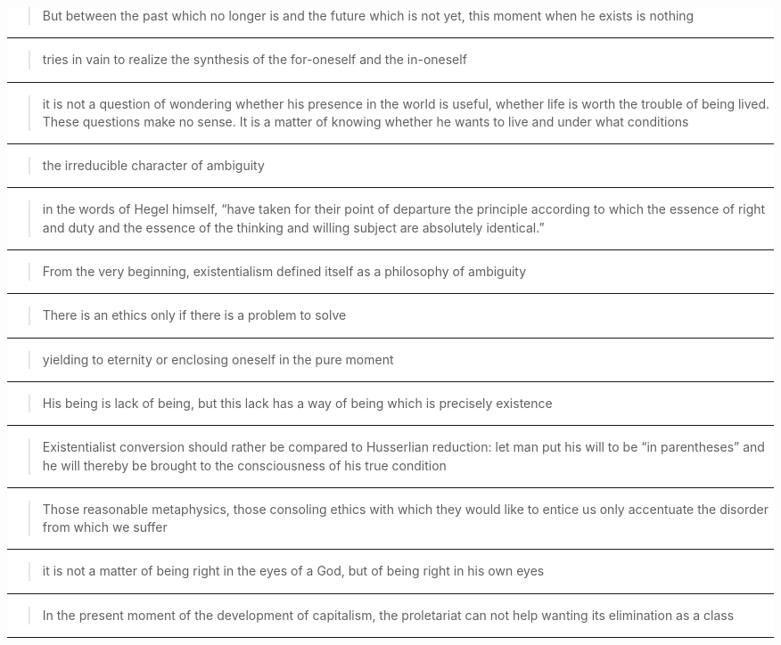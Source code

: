 > But between the past which no longer is and the future which is not yet, this moment when he exists is nothing

***

> tries in vain to realize the synthesis of the for-oneself and the in-oneself

***

> it is not a question of wondering whether his presence in the world is useful, whether life is worth the trouble of being lived. These questions make no sense. It is a matter of knowing whether he wants to live and under what conditions

***

> the irreducible character of ambiguity

***

> in the words of Hegel himself, “have taken for their point of departure the principle according to which the essence of right and duty and the essence of the thinking and willing subject are absolutely identical.”

***

> From the very beginning, existentialism defined itself as a philosophy of ambiguity

***

> There is an ethics only if there is a problem to solve

***

> yielding to eternity or enclosing oneself in the pure moment

***

> His being is lack of being, but this lack has a way of being which is precisely existence

***

> Existentialist conversion should rather be compared to Husserlian reduction: let man put his will to be “in parentheses” and he will thereby be brought to the consciousness of his true condition

***

> Those reasonable metaphysics, those consoling ethics with which they would like to entice us only accentuate the disorder from which we suffer

***

> it is not a matter of being right in the eyes of a God, but of being right in his own eyes

***

> In the present moment of the development of capitalism, the proletariat can not help wanting its elimination as a class

***
